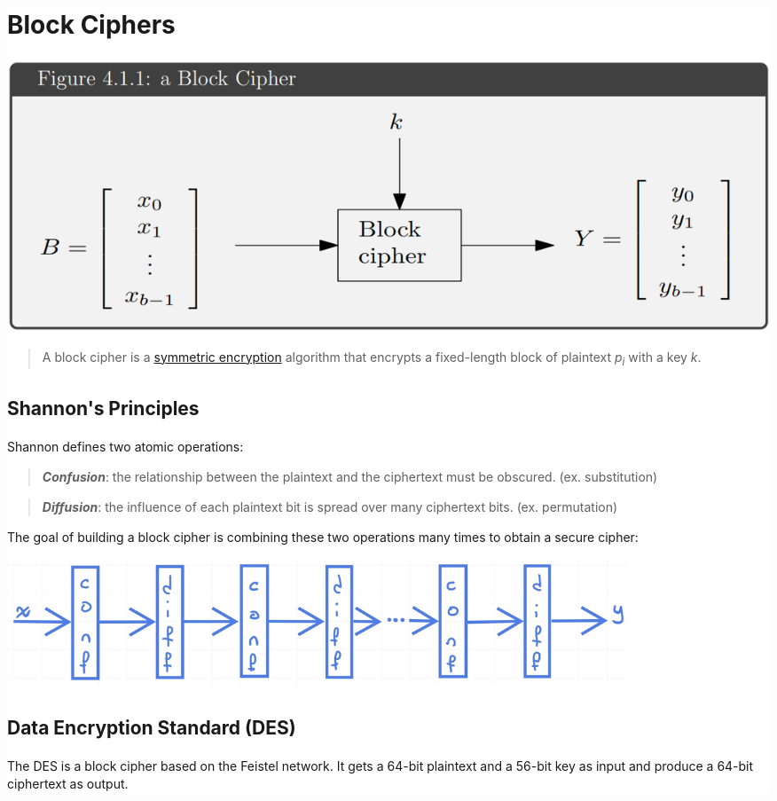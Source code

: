 # Block Ciphers

![Block Cipher](../../assets/paar/blockChiperSchema.png)

> A block cipher is a [symmetric encryption](#symmetric-encryption) algorithm that encrypts a fixed-length block of plaintext $p_i$ with a key $k$. 

## Shannon's Principles

Shannon defines two atomic operations:

> ***Confusion***: the relationship between the plaintext and the ciphertext must be obscured. (ex. substitution)

> ***Diffusion***: the influence of each plaintext bit is spread over many ciphertext bits. (ex. permutation)

The goal of building a block cipher is combining these two operations many times to obtain a secure cipher:

<img src="../../assets/paar/shannon.png" alt="Shannon" style="max-width: 700px"/>

## Data Encryption Standard (DES)

The DES is a block cipher based on the Feistel network. It gets a 64-bit plaintext and a 56-bit key as input and produce a 64-bit ciphertext as output.
